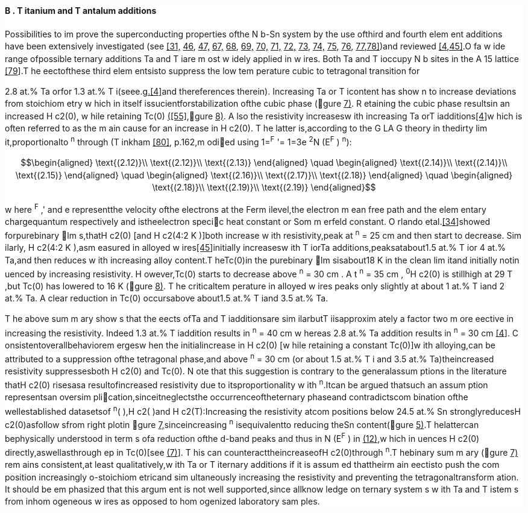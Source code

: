 #### B . T itanium and T antalum additions

Possibilities to im prove the superconducting properties ofthe N b-Sn system by the use ofthird and fourth elem ent additions have been extensively investigated (see [\[31,](#page-12-2) [46](#page-13-12), [47,](#page-13-13) [67,](#page-13-14) [68](#page-13-15), [69,](#page-13-16) [70,](#page-13-17) [71,](#page-13-18) [72,](#page-13-19) [73](#page-13-20), [74,](#page-13-21) [75,](#page-13-22) [76](#page-13-23), [77](#page-13-24)[,78\]](#page-13-25))and reviewed [\[4](#page-12-3)[,45\]](#page-13-26).O fa w ide range ofpossible ternary additions Ta and T iare m ost w idely applied in w ires. Both Ta and T ioccupy N b sites in the A 15 lattice [\[79](#page-13-27)].T he eectofthese third elem entsisto suppress the low tem perature cubic to tetragonal transition for

2.8 at.% Ta orfor 1.3 at.% T i(seee.g[.\[4\]](#page-12-3)and thereferences therein). Increasing Ta or T icontent has show n to increase deviations from stoichiom etry w hich in itself issucientforstabilization ofthe cubic phase (gure [7\)](#page-5-0). R etaining the cubic phase resultsin an increased H c2(0), w hile retaining Tc(0) [\(\[55\]](#page-13-28),gure [8\)](#page-7-0). A lso the resistivity increasesw ith increasing Ta orT iadditions[\[4](#page-12-3)]w hich is often referred to as the m ain cause for an increase in H c2(0). T he latter is,according to the G LA G theory in thedirty lim it,proportionalto <sup>n</sup> through (T inkham [\[80\]](#page-13-29), p.162,m odied using 1=<sup>F</sup> '= 1=3e <sup>2</sup>N (E<sup>F</sup> ) <sup>n</sup>):

<span id="page-8-0"></span>
$$\begin{aligned} \text{(2.12)}\\ \text{(2.12)}\\ \text{(2.13)} \end{aligned} \quad \begin{aligned} \text{(2.14)}\\ \text{(2.14)}\\ \text{(2.15)} \end{aligned} \quad \begin{aligned} \text{(2.16)}\\ \text{(2.17)}\\ \text{(2.18)} \end{aligned} \quad \begin{aligned} \text{(2.18)}\\ \text{(2.19)}\\ \text{(2.19)} \end{aligned}$$

w here <sup>F</sup> ,' and e representthe velocity ofthe electrons at the Ferm ilevel,the electron m ean free path and the elem entary chargequantum respectively and istheelectron specic heat constant or Som m erfeld constant. O rlando etal.[\[34](#page-13-30)]showed forpurebinary lm s,thatH c2(0) [and H c2(4:2 K )]both increase w ith resistivity,peak at <sup>n</sup> = 25 cm and then start to decrease. Sim ilarly, H c2(4:2 K ),asm easured in alloyed w ires[\[45](#page-13-26)]initially increasesw ith T iorTa additions,peaksatabout1.5 at.% T ior 4 at.% Ta,and then reduces w ith increasing alloy content.T heTc(0)in the purebinary lm sisabout18 K in the clean lim itand initially notin
uenced by increasing resistivity. H owever,Tc(0) starts to decrease above <sup>n</sup> = 30 cm . A t <sup>n</sup> = 35 cm , <sup>0</sup>H c2(0) is stillhigh at 29 T ,but Tc(0) has lowered to 16 K (gure [8\)](#page-7-0). T he criticaltem perature in alloyed w ires peaks only slightly at about 1 at.% T iand 2 at.% Ta. A clear reduction in Tc(0) occursabove about1.5 at.% T iand 3.5 at.% Ta.

T he above sum m ary show s that the eects ofTa and T iadditionsare sim ilarbutT iisapproxim ately a factor two m ore eective in increasing the resistivity. Indeed 1.3 at.% T iaddition results in <sup>n</sup> = 40 cm w hereas 2.8 at.% Ta addition results in <sup>n</sup> = 30 cm [\[4](#page-12-3)]. C onsistentoverallbehaviorem ergesw hen the initialincrease in H c2(0) [w hile retaining a constant Tc(0)]w ith alloying,can be attributed to a suppression ofthe tetragonal phase,and above <sup>n</sup> = 30 cm (or about 1.5 at.% T i and 3.5 at.% Ta)theincreased resistivity suppressesboth H c2(0) and Tc(0). N ote that this suggestion is contrary to the generalassum ptions in the literature thatH c2(0) risesasa resultofincreased resistivity due to itsproportionality w ith <sup>n</sup>.Itcan be argued thatsuch an assum ption representsan oversim plication,sinceitneglectsthe occurrenceoftheternary phaseand contradictscom bination ofthe wellestablished datasetsof <sup>n</sup>( ),H c2( )and H c2(T):Increasing the resistivity atcom positions below 24.5 at.% Sn stronglyreducesH c2(0)asfollow sfrom right plotin gure [7,](#page-5-0)sinceincreasing <sup>n</sup> isequivalentto reducing theSn content(gure [5\)](#page-3-0).T helattercan bephysically understood in term s ofa reduction ofthe d-band peaks and thus in N (E<sup>F</sup> ) in [\(12\)](#page-8-0),w hich in
uences H c2(0) directly,aswellasthrough ep in Tc(0)[see [\(7\)](#page-3-1)]. T his can counteracttheincreaseofH c2(0)through <sup>n</sup>.T hebinary sum m ary (gure [7\)](#page-5-0) rem ains consistent,at least qualitatively,w ith Ta or T iternary additions if it is assum ed thattheirm ain eectisto push the com position increasingly o-stoichiom etricand sim ultaneously increasing the resistivity and preventing the tetragonaltransform ation. It should be em phasized that this argum ent is not well supported,since allknow ledge on ternary system s w ith Ta and T istem s from inhom ogeneous w ires as opposed to hom ogenized laboratory sam ples.
